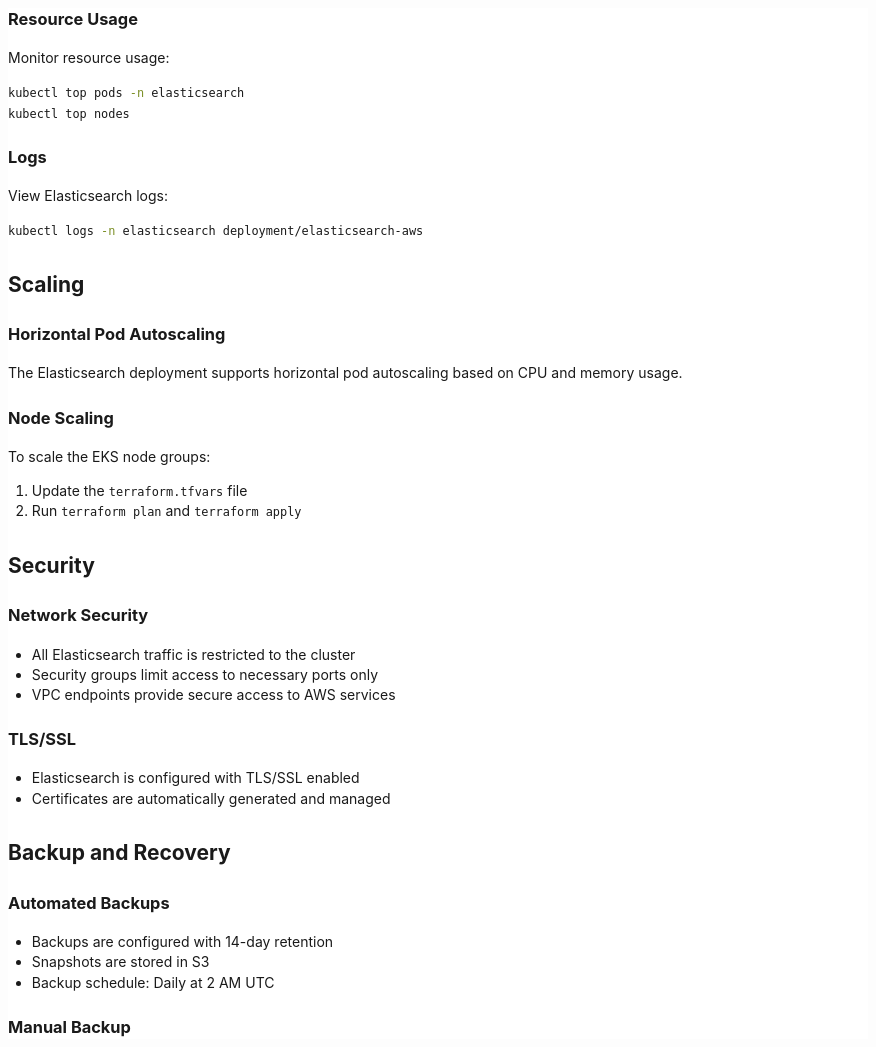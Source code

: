 ### Resource Usage

Monitor resource usage:
```bash
kubectl top pods -n elasticsearch
kubectl top nodes
```

### Logs

View Elasticsearch logs:
```bash
kubectl logs -n elasticsearch deployment/elasticsearch-aws
```

## Scaling

### Horizontal Pod Autoscaling

The Elasticsearch deployment supports horizontal pod autoscaling based on CPU and memory usage.

### Node Scaling

To scale the EKS node groups:

1. Update the `terraform.tfvars` file
2. Run `terraform plan` and `terraform apply`

## Security

### Network Security

- All Elasticsearch traffic is restricted to the cluster
- Security groups limit access to necessary ports only
- VPC endpoints provide secure access to AWS services

### TLS/SSL

- Elasticsearch is configured with TLS/SSL enabled
- Certificates are automatically generated and managed

## Backup and Recovery

### Automated Backups

- Backups are configured with 14-day retention
- Snapshots are stored in S3
- Backup schedule: Daily at 2 AM UTC

### Manual Backup
